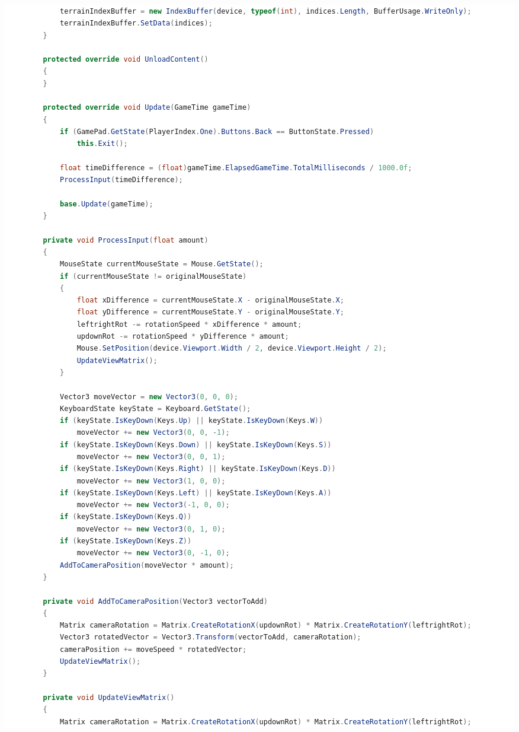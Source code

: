 ```csharp
             terrainIndexBuffer = new IndexBuffer(device, typeof(int), indices.Length, BufferUsage.WriteOnly);
             terrainIndexBuffer.SetData(indices);
         }
 
         protected override void UnloadContent()
         {
         }
 
         protected override void Update(GameTime gameTime)
         {
             if (GamePad.GetState(PlayerIndex.One).Buttons.Back == ButtonState.Pressed)
                 this.Exit();
 
             float timeDifference = (float)gameTime.ElapsedGameTime.TotalMilliseconds / 1000.0f;
             ProcessInput(timeDifference);
 
             base.Update(gameTime);
         }
 
         private void ProcessInput(float amount)
         {
             MouseState currentMouseState = Mouse.GetState();
             if (currentMouseState != originalMouseState)
             {
                 float xDifference = currentMouseState.X - originalMouseState.X;
                 float yDifference = currentMouseState.Y - originalMouseState.Y;
                 leftrightRot -= rotationSpeed * xDifference * amount;
                 updownRot -= rotationSpeed * yDifference * amount;
                 Mouse.SetPosition(device.Viewport.Width / 2, device.Viewport.Height / 2);
                 UpdateViewMatrix();
             }
 
             Vector3 moveVector = new Vector3(0, 0, 0);
             KeyboardState keyState = Keyboard.GetState();
             if (keyState.IsKeyDown(Keys.Up) || keyState.IsKeyDown(Keys.W))
                 moveVector += new Vector3(0, 0, -1);
             if (keyState.IsKeyDown(Keys.Down) || keyState.IsKeyDown(Keys.S))
                 moveVector += new Vector3(0, 0, 1);
             if (keyState.IsKeyDown(Keys.Right) || keyState.IsKeyDown(Keys.D))
                 moveVector += new Vector3(1, 0, 0);
             if (keyState.IsKeyDown(Keys.Left) || keyState.IsKeyDown(Keys.A))
                 moveVector += new Vector3(-1, 0, 0);
             if (keyState.IsKeyDown(Keys.Q))
                 moveVector += new Vector3(0, 1, 0);
             if (keyState.IsKeyDown(Keys.Z))
                 moveVector += new Vector3(0, -1, 0);
             AddToCameraPosition(moveVector * amount);
         }
 
         private void AddToCameraPosition(Vector3 vectorToAdd)
         {
             Matrix cameraRotation = Matrix.CreateRotationX(updownRot) * Matrix.CreateRotationY(leftrightRot);
             Vector3 rotatedVector = Vector3.Transform(vectorToAdd, cameraRotation);
             cameraPosition += moveSpeed * rotatedVector;
             UpdateViewMatrix();
         }
 
         private void UpdateViewMatrix()
         {
             Matrix cameraRotation = Matrix.CreateRotationX(updownRot) * Matrix.CreateRotationY(leftrightRot);
```